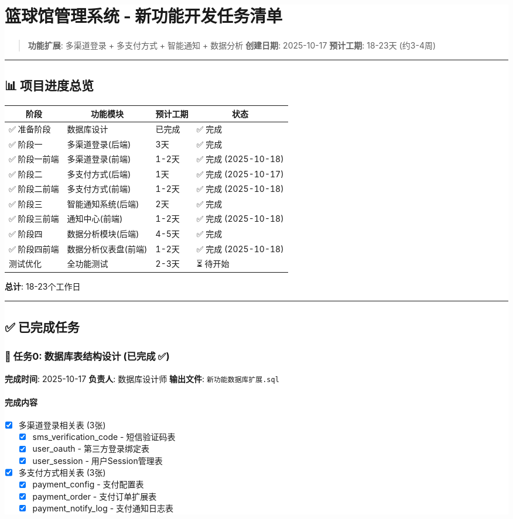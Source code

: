 # 篮球馆管理系统 - 新功能开发任务清单

> **功能扩展**: 多渠道登录 + 多支付方式 + 智能通知 + 数据分析
> **创建日期**: 2025-10-17
> **预计工期**: 18-23天 (约3-4周)

---

## 📊 项目进度总览

| 阶段 | 功能模块 | 预计工期 | 状态 |
|------|---------|---------|------|
| ✅ 准备阶段 | 数据库设计 | 已完成 | ✅ 完成 |
| ✅ 阶段一 | 多渠道登录(后端) | 3天 | ✅ 完成 |
| ✅ 阶段一前端 | 多渠道登录(前端) | 1-2天 | ✅ 完成 (2025-10-18) |
| ✅ 阶段二 | 多支付方式(后端) | 1天 | ✅ 完成 (2025-10-17) |
| ✅ 阶段二前端 | 多支付方式(前端) | 1-2天 | ✅ 完成 (2025-10-18) |
| ✅ 阶段三 | 智能通知系统(后端) | 2天 | ✅ 完成 |
| ✅ 阶段三前端 | 通知中心(前端) | 1-2天 | ✅ 完成 (2025-10-18) |
| ✅ 阶段四 | 数据分析模块(后端) | 4-5天 | ✅ 完成 |
| ✅ 阶段四前端 | 数据分析仪表盘(前端) | 1-2天 | ✅ 完成 (2025-10-18) |
| 测试优化 | 全功能测试 | 2-3天 | ⏳ 待开始 |

**总计**: 18-23个工作日

---

## ✅ 已完成任务

### 📝 任务0: 数据库表结构设计 (已完成 ✅)

**完成时间**: 2025-10-17
**负责人**: 数据库设计师
**输出文件**: `新功能数据库扩展.sql`

#### 完成内容
- [x] 多渠道登录相关表 (3张)
  - [x] sms_verification_code - 短信验证码表
  - [x] user_oauth - 第三方登录绑定表
  - [x] user_session - 用户Session管理表

- [x] 多支付方式相关表 (3张)
  - [x] payment_config - 支付配置表
  - [x] payment_order - 支付订单扩展表
  - [x] payment_notify_log - 支付通知日志表
